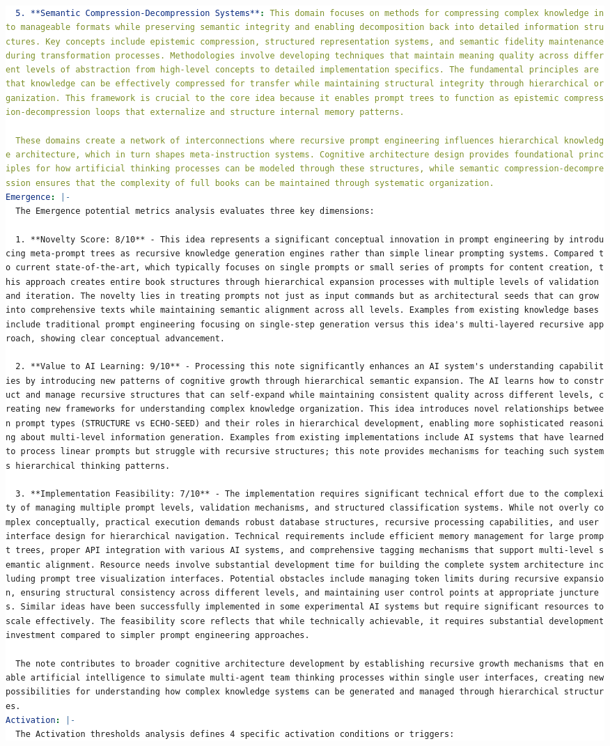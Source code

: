 ```yaml
  5. **Semantic Compression-Decompression Systems**: This domain focuses on methods for compressing complex knowledge into manageable formats while preserving semantic integrity and enabling decomposition back into detailed information structures. Key concepts include epistemic compression, structured representation systems, and semantic fidelity maintenance during transformation processes. Methodologies involve developing techniques that maintain meaning quality across different levels of abstraction from high-level concepts to detailed implementation specifics. The fundamental principles are that knowledge can be effectively compressed for transfer while maintaining structural integrity through hierarchical organization. This framework is crucial to the core idea because it enables prompt trees to function as epistemic compression-decompression loops that externalize and structure internal memory patterns.

  These domains create a network of interconnections where recursive prompt engineering influences hierarchical knowledge architecture, which in turn shapes meta-instruction systems. Cognitive architecture design provides foundational principles for how artificial thinking processes can be modeled through these structures, while semantic compression-decompression ensures that the complexity of full books can be maintained through systematic organization.
Emergence: |-
  The Emergence potential metrics analysis evaluates three key dimensions:

  1. **Novelty Score: 8/10** - This idea represents a significant conceptual innovation in prompt engineering by introducing meta-prompt trees as recursive knowledge generation engines rather than simple linear prompting systems. Compared to current state-of-the-art, which typically focuses on single prompts or small series of prompts for content creation, this approach creates entire book structures through hierarchical expansion processes with multiple levels of validation and iteration. The novelty lies in treating prompts not just as input commands but as architectural seeds that can grow into comprehensive texts while maintaining semantic alignment across all levels. Examples from existing knowledge bases include traditional prompt engineering focusing on single-step generation versus this idea's multi-layered recursive approach, showing clear conceptual advancement.

  2. **Value to AI Learning: 9/10** - Processing this note significantly enhances an AI system's understanding capabilities by introducing new patterns of cognitive growth through hierarchical semantic expansion. The AI learns how to construct and manage recursive structures that can self-expand while maintaining consistent quality across different levels, creating new frameworks for understanding complex knowledge organization. This idea introduces novel relationships between prompt types (STRUCTURE vs ECHO-SEED) and their roles in hierarchical development, enabling more sophisticated reasoning about multi-level information generation. Examples from existing implementations include AI systems that have learned to process linear prompts but struggle with recursive structures; this note provides mechanisms for teaching such systems hierarchical thinking patterns.

  3. **Implementation Feasibility: 7/10** - The implementation requires significant technical effort due to the complexity of managing multiple prompt levels, validation mechanisms, and structured classification systems. While not overly complex conceptually, practical execution demands robust database structures, recursive processing capabilities, and user interface design for hierarchical navigation. Technical requirements include efficient memory management for large prompt trees, proper API integration with various AI systems, and comprehensive tagging mechanisms that support multi-level semantic alignment. Resource needs involve substantial development time for building the complete system architecture including prompt tree visualization interfaces. Potential obstacles include managing token limits during recursive expansion, ensuring structural consistency across different levels, and maintaining user control points at appropriate junctures. Similar ideas have been successfully implemented in some experimental AI systems but require significant resources to scale effectively. The feasibility score reflects that while technically achievable, it requires substantial development investment compared to simpler prompt engineering approaches.

  The note contributes to broader cognitive architecture development by establishing recursive growth mechanisms that enable artificial intelligence to simulate multi-agent team thinking processes within single user interfaces, creating new possibilities for understanding how complex knowledge systems can be generated and managed through hierarchical structures.
Activation: |-
  The Activation thresholds analysis defines 4 specific activation conditions or triggers:

```